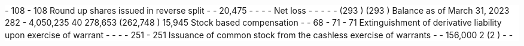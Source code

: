 <td>-</td>
<td>108</td>
<td>-</td>
<td>108</td>
</tr>
<tr>
<td>Round up shares issued in reverse split</td>
<td>-</td>
<td>-</td>
<td>20,475</td>
<td>-</td>
<td>-</td>
<td>-</td>
<td>-</td>
</tr>
<tr>
<td>Net loss</td>
<td>-</td>
<td>-</td>
<td>-</td>
<td>-</td>
<td>-</td>
<td>(293 )</td>
<td>(293 )</td>
</tr>
<tr>
<td>Balance as of March 31, 2023</td>
<td>282</td>
<td>-</td>
<td>4,050,235</td>
<td>40</td>
<td>278,653</td>
<td>(262,748 )</td>
<td>15,945</td>
</tr>
<tr>
<td>Stock based compensation</td>
<td>-</td>
<td>-</td>
<td>68</td>
<td>-</td>
<td>71</td>
<td>-</td>
<td>71</td>
</tr>
<tr>
<td>Extinguishment of derivative liability upon exercise of warrant</td>
<td>-</td>
<td>-</td>
<td>-</td>
<td>-</td>
<td>251</td>
<td>-</td>
<td>251</td>
</tr>
<tr>
<td>Issuance of common stock from the cashless exercise of warrants</td>
<td>-</td>
<td>-</td>
<td>156,000</td>
<td>2</td>
<td>(2 )</td>
<td>-</td>
<td>-</td>
